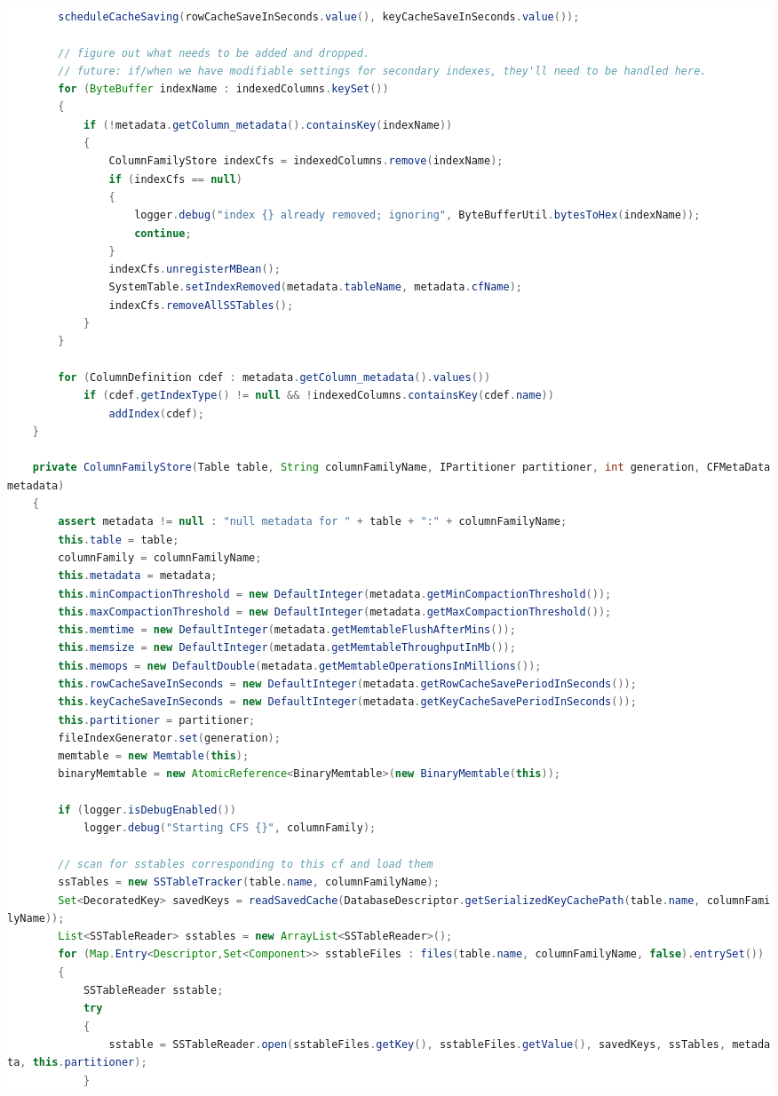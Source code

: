 ```java
        scheduleCacheSaving(rowCacheSaveInSeconds.value(), keyCacheSaveInSeconds.value());
        
        // figure out what needs to be added and dropped.
        // future: if/when we have modifiable settings for secondary indexes, they'll need to be handled here.
        for (ByteBuffer indexName : indexedColumns.keySet())
        {
            if (!metadata.getColumn_metadata().containsKey(indexName))
            {
                ColumnFamilyStore indexCfs = indexedColumns.remove(indexName);
                if (indexCfs == null)
                {
                    logger.debug("index {} already removed; ignoring", ByteBufferUtil.bytesToHex(indexName));
                    continue;
                }
                indexCfs.unregisterMBean();
                SystemTable.setIndexRemoved(metadata.tableName, metadata.cfName);
                indexCfs.removeAllSSTables();
            }
        }

        for (ColumnDefinition cdef : metadata.getColumn_metadata().values())
            if (cdef.getIndexType() != null && !indexedColumns.containsKey(cdef.name))
                addIndex(cdef);
    }

    private ColumnFamilyStore(Table table, String columnFamilyName, IPartitioner partitioner, int generation, CFMetaData metadata)
    {
        assert metadata != null : "null metadata for " + table + ":" + columnFamilyName;
        this.table = table;
        columnFamily = columnFamilyName; 
        this.metadata = metadata;
        this.minCompactionThreshold = new DefaultInteger(metadata.getMinCompactionThreshold());
        this.maxCompactionThreshold = new DefaultInteger(metadata.getMaxCompactionThreshold());
        this.memtime = new DefaultInteger(metadata.getMemtableFlushAfterMins());
        this.memsize = new DefaultInteger(metadata.getMemtableThroughputInMb());
        this.memops = new DefaultDouble(metadata.getMemtableOperationsInMillions());
        this.rowCacheSaveInSeconds = new DefaultInteger(metadata.getRowCacheSavePeriodInSeconds());
        this.keyCacheSaveInSeconds = new DefaultInteger(metadata.getKeyCacheSavePeriodInSeconds());
        this.partitioner = partitioner;
        fileIndexGenerator.set(generation);
        memtable = new Memtable(this);
        binaryMemtable = new AtomicReference<BinaryMemtable>(new BinaryMemtable(this));

        if (logger.isDebugEnabled())
            logger.debug("Starting CFS {}", columnFamily);

        // scan for sstables corresponding to this cf and load them
        ssTables = new SSTableTracker(table.name, columnFamilyName);
        Set<DecoratedKey> savedKeys = readSavedCache(DatabaseDescriptor.getSerializedKeyCachePath(table.name, columnFamilyName));
        List<SSTableReader> sstables = new ArrayList<SSTableReader>();
        for (Map.Entry<Descriptor,Set<Component>> sstableFiles : files(table.name, columnFamilyName, false).entrySet())
        {
            SSTableReader sstable;
            try
            {
                sstable = SSTableReader.open(sstableFiles.getKey(), sstableFiles.getValue(), savedKeys, ssTables, metadata, this.partitioner);
            }
```